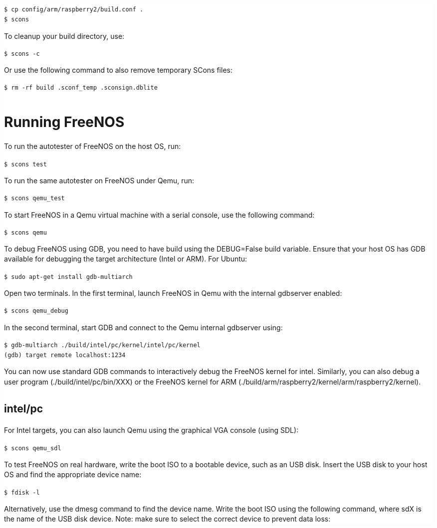     $ cp config/arm/raspberry2/build.conf .
    $ scons

To cleanup your build directory, use:

    $ scons -c

Or use the following command to also remove temporary SCons files:

    $ rm -rf build .sconf_temp .sconsign.dblite

Running FreeNOS
===============

To run the autotester of FreeNOS on the host OS, run:

    $ scons test

To run the same autotester on FreeNOS under Qemu, run:

    $ scons qemu_test

To start FreeNOS in a Qemu virtual machine with a serial console,
use the following command:

    $ scons qemu

To debug FreeNOS using GDB, you need to have build using the DEBUG=False build variable.
Ensure that your host OS has GDB available for debugging the target architecture (Intel or ARM).
For Ubuntu:

    $ sudo apt-get install gdb-multiarch

Open two terminals. In the first terminal, launch FreeNOS in Qemu with the internal gdbserver enabled:

    $ scons qemu_debug

In the second terminal, start GDB and connect to the Qemu internal gdbserver using:

    $ gdb-multiarch ./build/intel/pc/kernel/intel/pc/kernel
    (gdb) target remote localhost:1234

You can now use standard GDB commands to interactively debug the FreeNOS kernel for intel.
Similarly, you can also debug a user program (./build/intel/pc/bin/XXX) or the FreeNOS
kernel for ARM (./build/arm/raspberry2/kernel/arm/raspberry2/kernel).

intel/pc
--------

For Intel targets, you can also launch Qemu using the graphical VGA console (using SDL):

    $ scons qemu_sdl

To test FreeNOS on real hardware, write the boot ISO to a bootable device, such as an USB disk.
Insert the USB disk to your host OS and find the appropriate device name:

    $ fdisk -l

Alternatively, use the dmesg command to find the device name. Write the boot ISO
using the following command, where sdX is the name of the USB disk device.
Note: make sure to select the correct device to prevent data loss:
